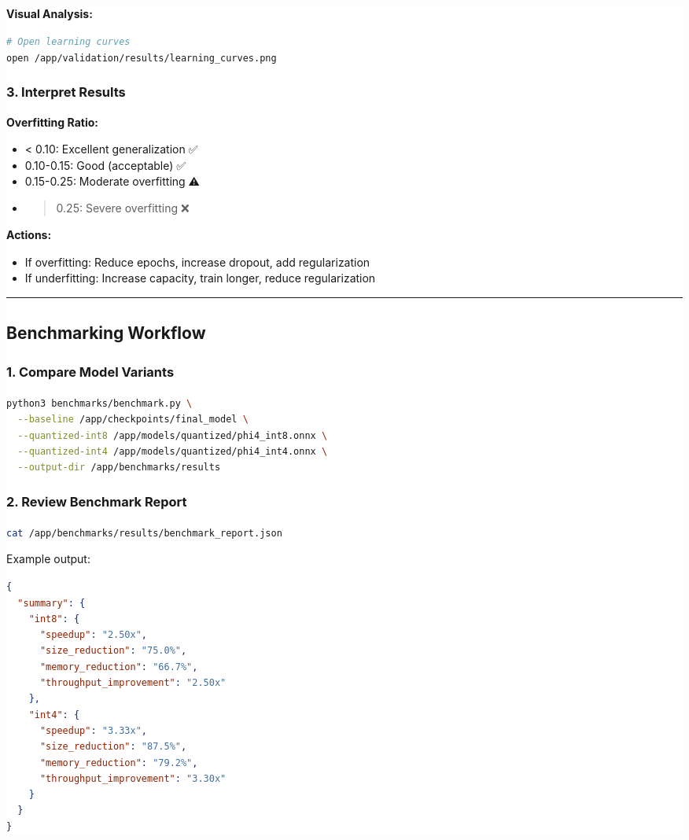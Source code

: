 **Visual Analysis:**
```bash
# Open learning curves
open /app/validation/results/learning_curves.png
```

### 3. Interpret Results

**Overfitting Ratio:**
- < 0.10: Excellent generalization ✅
- 0.10-0.15: Good (acceptable) ✅
- 0.15-0.25: Moderate overfitting ⚠️
- > 0.25: Severe overfitting ❌

**Actions:**
- If overfitting: Reduce epochs, increase dropout, add regularization
- If underfitting: Increase capacity, train longer, reduce regularization

---

## Benchmarking Workflow

### 1. Compare Model Variants

```bash
python3 benchmarks/benchmark.py \
  --baseline /app/checkpoints/final_model \
  --quantized-int8 /app/models/quantized/phi4_int8.onnx \
  --quantized-int4 /app/models/quantized/phi4_int4.onnx \
  --output-dir /app/benchmarks/results
```

### 2. Review Benchmark Report

```bash
cat /app/benchmarks/results/benchmark_report.json
```

Example output:
```json
{
  "summary": {
    "int8": {
      "speedup": "2.50x",
      "size_reduction": "75.0%",
      "memory_reduction": "66.7%",
      "throughput_improvement": "2.50x"
    },
    "int4": {
      "speedup": "3.33x",
      "size_reduction": "87.5%",
      "memory_reduction": "79.2%",
      "throughput_improvement": "3.30x"
    }
  }
}
```
